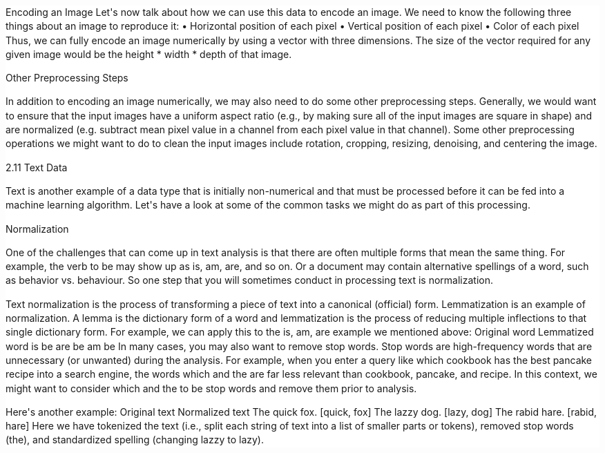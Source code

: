 Encoding an Image
Let's now talk about how we can use this data to encode an image. We need to know the following three things about an image to reproduce it:
•	Horizontal position of each pixel
•	Vertical position of each pixel
•	Color of each pixel
Thus, we can fully encode an image numerically by using a vector with three dimensions. The size of the vector required for any given image would be the height * width * depth of that image.
 

 

Other Preprocessing Steps

In addition to encoding an image numerically, we may also need to do some other preprocessing steps. Generally, we would want to ensure that the input images have a uniform aspect ratio (e.g., by making sure all of the input images are square in shape) and are normalized (e.g. subtract mean pixel value in a channel from each pixel value in that channel). Some other preprocessing operations we might want to do to clean the input images include rotation, cropping, resizing, denoising, and centering the image.

2.11 Text Data

Text is another example of a data type that is initially non-numerical and that must be processed before it can be fed into a machine learning algorithm. Let's have a look at some of the common tasks we might do as part of this processing.





Normalization

One of the challenges that can come up in text analysis is that there are often multiple forms that mean the same thing. For example, the verb to be may show up as is, am, are, and so on. Or a document may contain alternative spellings of a word, such as behavior vs. behaviour. So one step that you will sometimes conduct in processing text is normalization.

Text normalization is the process of transforming a piece of text into a canonical (official) form.
Lemmatization is an example of normalization. A lemma is the dictionary form of a word and lemmatization is the process of reducing multiple inflections to that single dictionary form. For example, we can apply this to the is, am, are example we mentioned above:
Original word	Lemmatized word
is	be
are	be
am	be
In many cases, you may also want to remove stop words. Stop words are high-frequency words that are unnecessary (or unwanted) during the analysis. For example, when you enter a query like which cookbook has the best pancake recipe into a search engine, the words which and the are far less relevant than cookbook, pancake, and recipe. In this context, we might want to consider which and the to be stop words and remove them prior to analysis.

Here's another example:
Original text	Normalized text
The quick fox.	[quick, fox]
The lazzy dog.	[lazy, dog]
The rabid hare.	[rabid, hare]
Here we have tokenized the text (i.e., split each string of text into a list of smaller parts or tokens), removed stop words (the), and standardized spelling (changing lazzy to lazy).
 